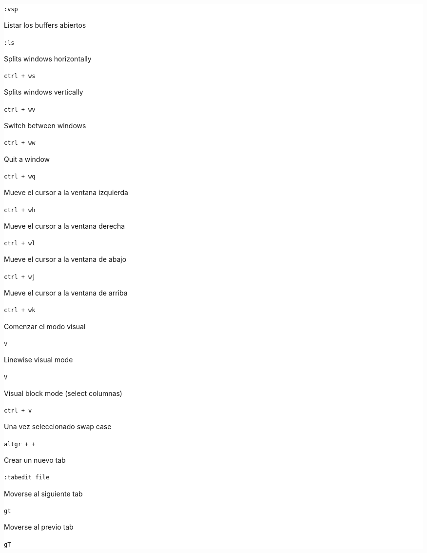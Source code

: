 	:vsp

Listar los buffers abiertos

	:ls

Splits windows horizontally

	ctrl + ws

Splits windows vertically

	ctrl + wv

Switch between windows

	ctrl + ww

Quit a window

	ctrl + wq

Mueve el cursor a la ventana izquierda

	ctrl + wh

Mueve el cursor a la ventana derecha

	ctrl + wl

Mueve el cursor a la ventana de abajo

	ctrl + wj

Mueve el cursor a la ventana de arriba

	ctrl + wk

Comenzar el modo visual

	v

Linewise visual mode

	V

Visual block mode (select columnas)

	ctrl + v

Una vez seleccionado swap case

	altgr + +

Crear un nuevo tab

	:tabedit file

Moverse al siguiente tab

	gt

Moverse al previo tab

	gT
